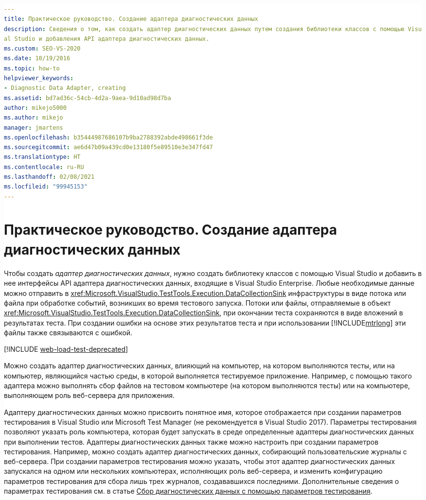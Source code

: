 ```yaml
---
title: Практическое руководство. Создание адаптера диагностических данных
description: Сведения о том, как создать адаптер диагностических данных путем создания библиотеки классов с помощью Visual Studio и добавления API адаптера диагностических данных.
ms.custom: SEO-VS-2020
ms.date: 10/19/2016
ms.topic: how-to
helpviewer_keywords:
- Diagnostic Data Adapter, creating
ms.assetid: bd7ad36c-54cb-4d2a-9aea-9d10ad98d7ba
author: mikejo5000
ms.author: mikejo
manager: jmartens
ms.openlocfilehash: b35444987686107b9ba2788392abde498661f3de
ms.sourcegitcommit: ae6d47b09a439cd0e13180f5e89510e3e347fd47
ms.translationtype: HT
ms.contentlocale: ru-RU
ms.lasthandoff: 02/08/2021
ms.locfileid: "99945153"
---
```

# <a name="how-to-create-a-diagnostic-data-adapter"></a>Практическое руководство. Создание адаптера диагностических данных

Чтобы создать *адаптер диагностических данных*, нужно создать библиотеку классов с помощью Visual Studio и добавить в нее интерфейсы API адаптера диагностических данных, входящие в Visual Studio Enterprise. Любые необходимые данные можно отправить в <xref:Microsoft.VisualStudio.TestTools.Execution.DataCollectionSink> инфраструктуры в виде потока или файла при обработке событий, возникших во время тестового запуска. Потоки или файлы, отправляемые в объект <xref:Microsoft.VisualStudio.TestTools.Execution.DataCollectionSink>, при окончании теста сохраняются в виде вложений в результатах теста. При создании ошибки на основе этих результатов теста и при использовании [!INCLUDE[mtrlong](../test/includes/mtrlong_md.md)] эти файлы также связываются с ошибкой.

[!INCLUDE [web-load-test-deprecated](includes/web-load-test-deprecated.md)]

Можно создать адаптер диагностических данных, влияющий на компьютер, на котором выполняются тесты, или на компьютер, являющийся частью среды, в которой выполняется тестируемое приложение. Например, с помощью такого адаптера можно выполнять сбор файлов на тестовом компьютере (на котором выполняются тесты) или на компьютере, выполняющем роль веб-сервера для приложения.

Адаптеру диагностических данных можно присвоить понятное имя, которое отображается при создании параметров тестирования в Visual Studio или Microsoft Test Manager (не рекомендуется в Visual Studio 2017). Параметры тестирования позволяют указать роль компьютера, которая будет запускать в среде определенные адаптеры диагностических данных при выполнении тестов. Адаптеры диагностических данных также можно настроить при создании параметров тестирования. Например, можно создать адаптер диагностических данных, собирающий пользовательские журналы с веб-сервера. При создании параметров тестирования можно указать, чтобы этот адаптер диагностических данных запускался на одном или нескольких компьютерах, исполняющих роль веб-сервера, и изменить конфигурацию параметров тестирования для сбора лишь трех журналов, создававшихся последними. Дополнительные сведения о параметрах тестирования см. в статье [Сбор диагностических данных с помощью параметров тестирования](../test/collect-diagnostic-information-using-test-settings.md).
